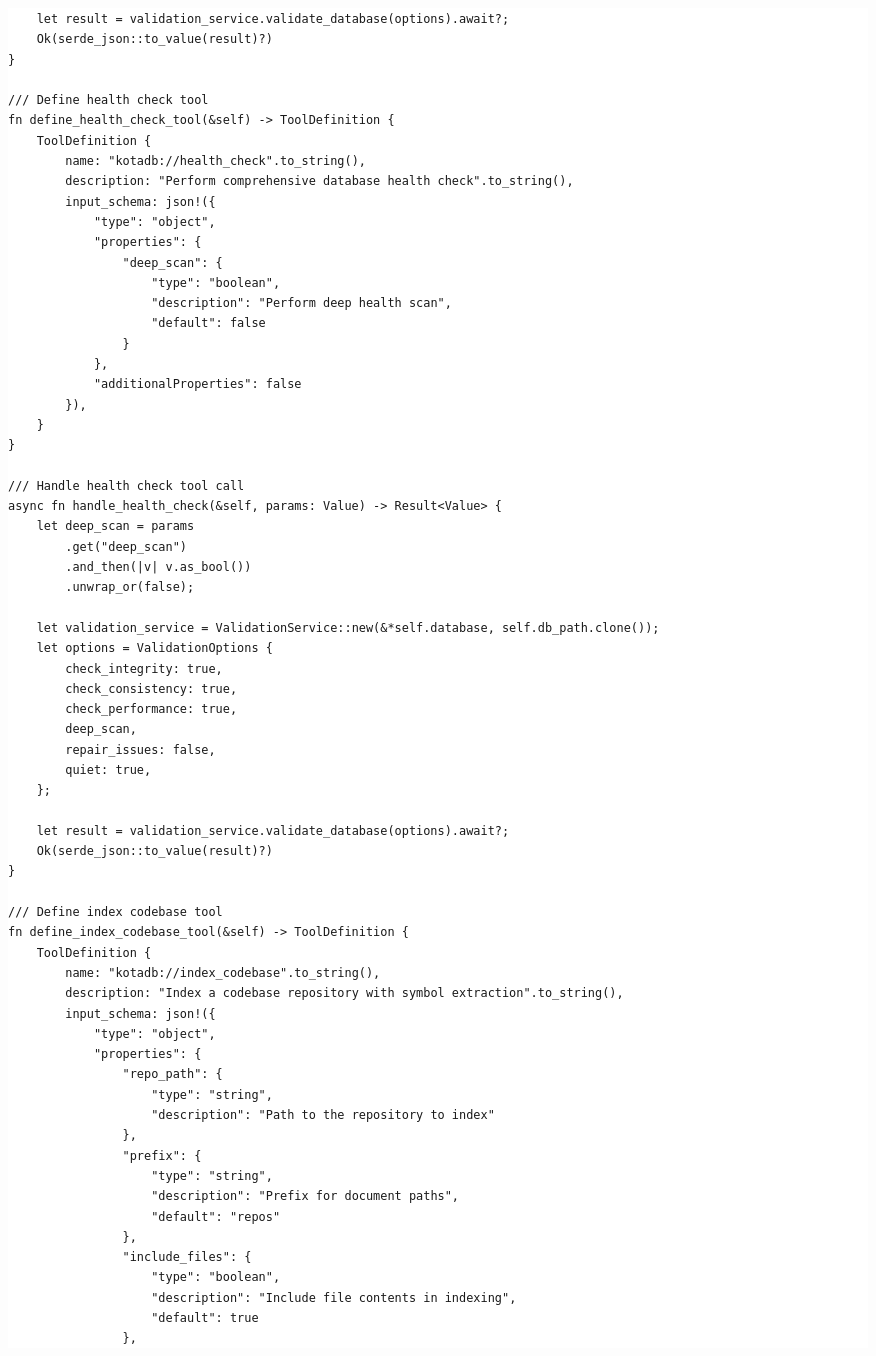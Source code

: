         let result = validation_service.validate_database(options).await?;
        Ok(serde_json::to_value(result)?)
    }

    /// Define health check tool
    fn define_health_check_tool(&self) -> ToolDefinition {
        ToolDefinition {
            name: "kotadb://health_check".to_string(),
            description: "Perform comprehensive database health check".to_string(),
            input_schema: json!({
                "type": "object",
                "properties": {
                    "deep_scan": {
                        "type": "boolean",
                        "description": "Perform deep health scan",
                        "default": false
                    }
                },
                "additionalProperties": false
            }),
        }
    }

    /// Handle health check tool call
    async fn handle_health_check(&self, params: Value) -> Result<Value> {
        let deep_scan = params
            .get("deep_scan")
            .and_then(|v| v.as_bool())
            .unwrap_or(false);

        let validation_service = ValidationService::new(&*self.database, self.db_path.clone());
        let options = ValidationOptions {
            check_integrity: true,
            check_consistency: true,
            check_performance: true,
            deep_scan,
            repair_issues: false,
            quiet: true,
        };

        let result = validation_service.validate_database(options).await?;
        Ok(serde_json::to_value(result)?)
    }

    /// Define index codebase tool
    fn define_index_codebase_tool(&self) -> ToolDefinition {
        ToolDefinition {
            name: "kotadb://index_codebase".to_string(),
            description: "Index a codebase repository with symbol extraction".to_string(),
            input_schema: json!({
                "type": "object",
                "properties": {
                    "repo_path": {
                        "type": "string",
                        "description": "Path to the repository to index"
                    },
                    "prefix": {
                        "type": "string",
                        "description": "Prefix for document paths",
                        "default": "repos"
                    },
                    "include_files": {
                        "type": "boolean",
                        "description": "Include file contents in indexing",
                        "default": true
                    },